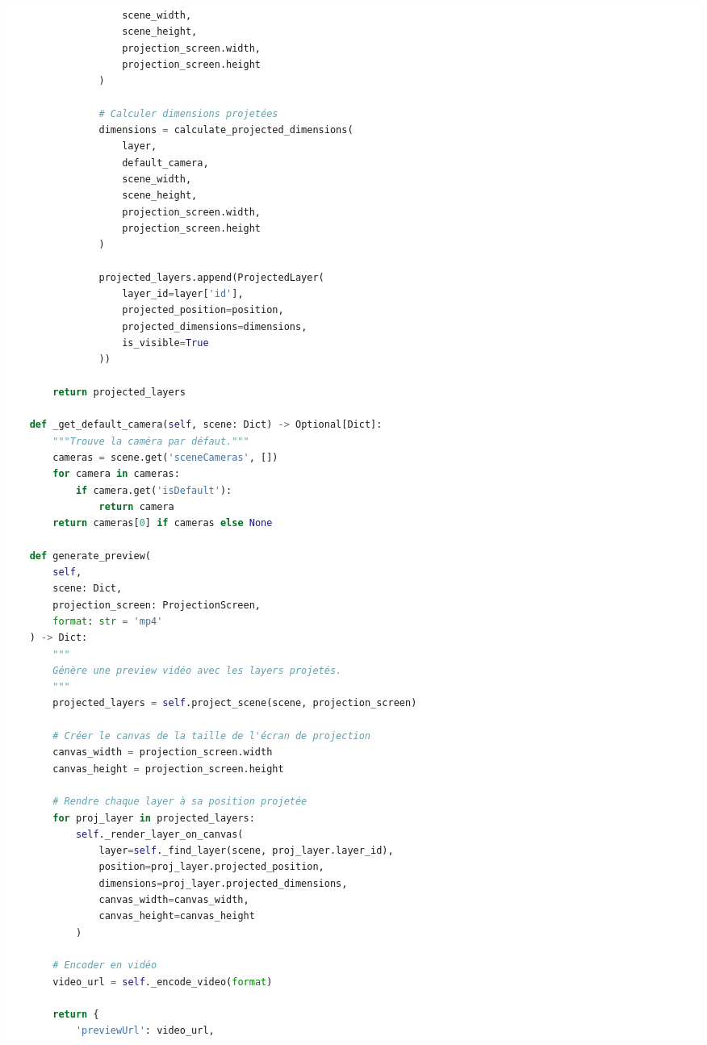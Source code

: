 ```python
                    scene_width,
                    scene_height,
                    projection_screen.width,
                    projection_screen.height
                )
                
                # Calculer dimensions projetées
                dimensions = calculate_projected_dimensions(
                    layer,
                    default_camera,
                    scene_width,
                    scene_height,
                    projection_screen.width,
                    projection_screen.height
                )
                
                projected_layers.append(ProjectedLayer(
                    layer_id=layer['id'],
                    projected_position=position,
                    projected_dimensions=dimensions,
                    is_visible=True
                ))
        
        return projected_layers
    
    def _get_default_camera(self, scene: Dict) -> Optional[Dict]:
        """Trouve la caméra par défaut."""
        cameras = scene.get('sceneCameras', [])
        for camera in cameras:
            if camera.get('isDefault'):
                return camera
        return cameras[0] if cameras else None
    
    def generate_preview(
        self,
        scene: Dict,
        projection_screen: ProjectionScreen,
        format: str = 'mp4'
    ) -> Dict:
        """
        Génère une preview vidéo avec les layers projetés.
        """
        projected_layers = self.project_scene(scene, projection_screen)
        
        # Créer le canvas de la taille de l'écran de projection
        canvas_width = projection_screen.width
        canvas_height = projection_screen.height
        
        # Rendre chaque layer à sa position projetée
        for proj_layer in projected_layers:
            self._render_layer_on_canvas(
                layer=self._find_layer(scene, proj_layer.layer_id),
                position=proj_layer.projected_position,
                dimensions=proj_layer.projected_dimensions,
                canvas_width=canvas_width,
                canvas_height=canvas_height
            )
        
        # Encoder en vidéo
        video_url = self._encode_video(format)
        
        return {
            'previewUrl': video_url,
```